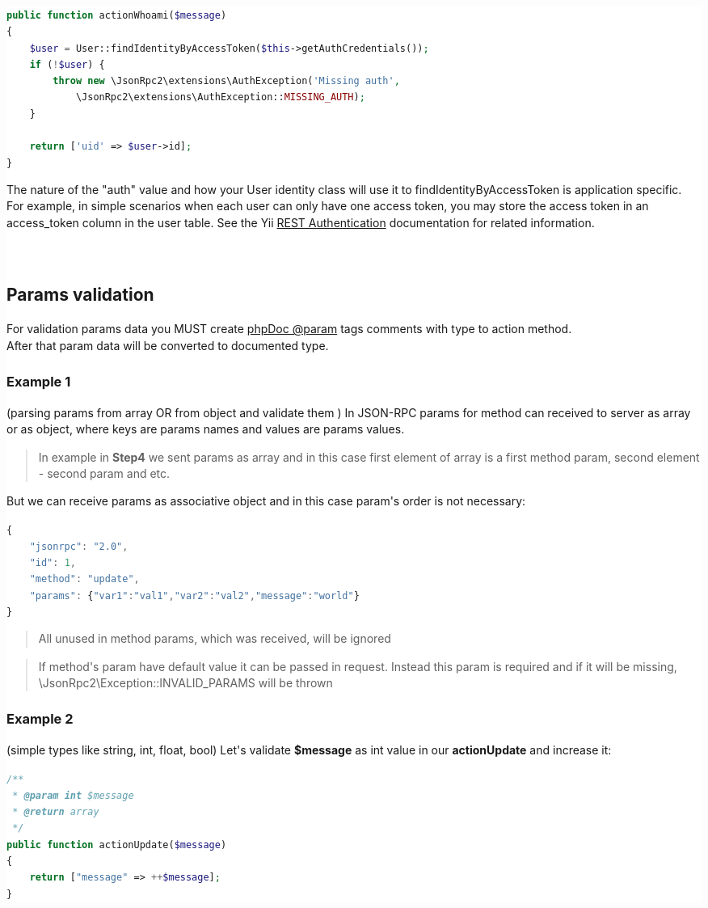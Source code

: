 ~~~php
public function actionWhoami($message)
{
    $user = User::findIdentityByAccessToken($this->getAuthCredentials());
    if (!$user) {
        throw new \JsonRpc2\extensions\AuthException('Missing auth',
            \JsonRpc2\extensions\AuthException::MISSING_AUTH);
    }

    return ['uid' => $user->id];
}
~~~

The nature of the "auth" value and how your User identity class will use it to
findIdentityByAccessToken is application specific. For example, in simple
scenarios when each user can only have one access token, you may store the
access token in an access_token column in the user table. See the Yii
[REST Authentication](http://www.yiiframework.com/doc-2.0/guide-rest-authentication.html)
documentation for related information.

<br/>

## Params validation
For validation params data you MUST create [phpDoc @param](http://manual.phpdoc.org/HTMLSmartyConverter/PHP/phpDocumentor/tutorial_tags.param.pkg.html) tags comments with type to action method.<br/>
After that param data will be converted to documented type.

### Example 1
(parsing params from array OR from object and validate them )
In JSON-RPC params for method can received to server as array or as object, where keys are params names and values are params values.
> In example in **Step4** we sent params as array and in this case first element of array is a first method param, second element - second param and etc.

But we can receive params as associative object and in this case param's order is not necessary:
~~~javascript
{
    "jsonrpc": "2.0",
    "id": 1,
    "method": "update",
    "params": {"var1":"val1","var2":"val2","message":"world"}
}
~~~
> All unused in method params, which was received, will be ignored

> If method's param have default value it can be passed in request.
> Instead this param is required and if it will be missing, \JsonRpc2\Exception::INVALID_PARAMS will be thrown

### Example 2
(simple types like string, int, float, bool)
Let's validate **$message** as int value in our **actionUpdate** and increase it:
~~~php
/**
 * @param int $message
 * @return array
 */
public function actionUpdate($message)
{
    return ["message" => ++$message];
}
~~~
